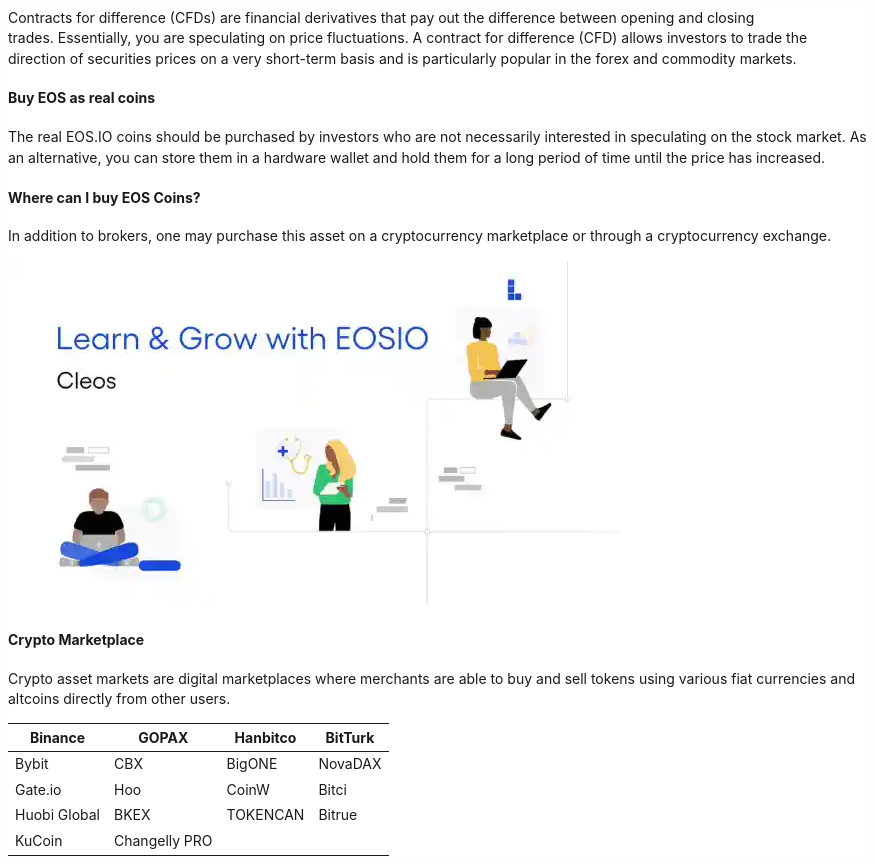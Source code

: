 <p>Contracts for difference (CFDs) are financial derivatives that pay out the difference between opening and closing trades.&nbsp;Essentially, you are speculating on price fluctuations.&nbsp;A contract for difference (CFD) allows investors to trade the direction of securities prices on a very short-term basis and is particularly popular in the forex and commodity markets.</p>
<h4 id="17">Buy EOS as real coins</h4>
<p>The real EOS.IO coins should be purchased by investors who are not necessarily interested in speculating on the stock market. As an alternative, you can store them in a hardware wallet and hold them for a long period of time until the price has increased.</p>
<h4 id="18">Where can I buy EOS Coins?</h4>
<p>In addition to brokers, one may purchase this asset on a cryptocurrency marketplace or through a cryptocurrency exchange.</p>
<img src="/assets/img/posts-img/eos/cleos.webp" alt="cleos learn eos" width="612" height="344" loading="lazy">
<h4>Crypto Marketplace</h4>
<p>Crypto asset markets are digital marketplaces where merchants are able to buy and sell tokens using various fiat currencies and altcoins directly from other users.</p>
<table>
<thead>
  <tr>
    <th>Binance</th>
    <th>GOPAX</th>
    <th>Hanbitco</th>
    <th>BitTurk</th>
  </tr>
</thead>
<tbody>
  <tr>
    <td>Bybit</td>
    <td>CBX</td>
    <td>BigONE</td>
    <td>NovaDAX</td>
  </tr>
  <tr>
    <td>Gate.io</td>
    <td>Hoo</td>
    <td>CoinW</td>
    <td>Bitci</td>
  </tr>
  <tr>
    <td>Huobi Global</td>
    <td>BKEX</td>
    <td>TOKENCAN</td>
    <td>Bitrue</td>
  </tr>
  <tr>
    <td>KuCoin</td>
    <td>Changelly PRO</td>